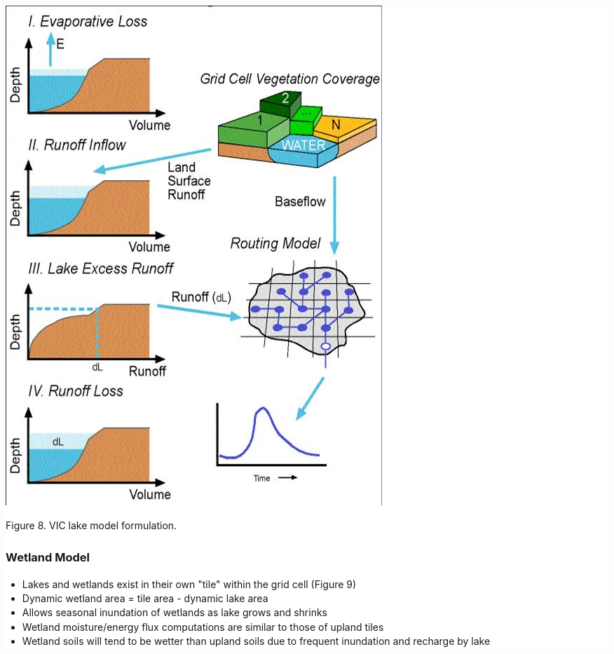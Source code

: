 ![VIC Dynamic Lake Model Link](../img/VIC_dynamic_lake_model.jpg)

Figure 8.  VIC lake model formulation.

### Wetland Model

- Lakes and wetlands exist in their own "tile" within the grid cell (Figure 9)
- Dynamic wetland area = tile area - dynamic lake area
- Allows seasonal inundation of wetlands as lake grows and shrinks
- Wetland moisture/energy flux computations are similar to those of upland tiles
- Wetland soils will tend to be wetter than upland soils due to frequent inundation and recharge by lake
